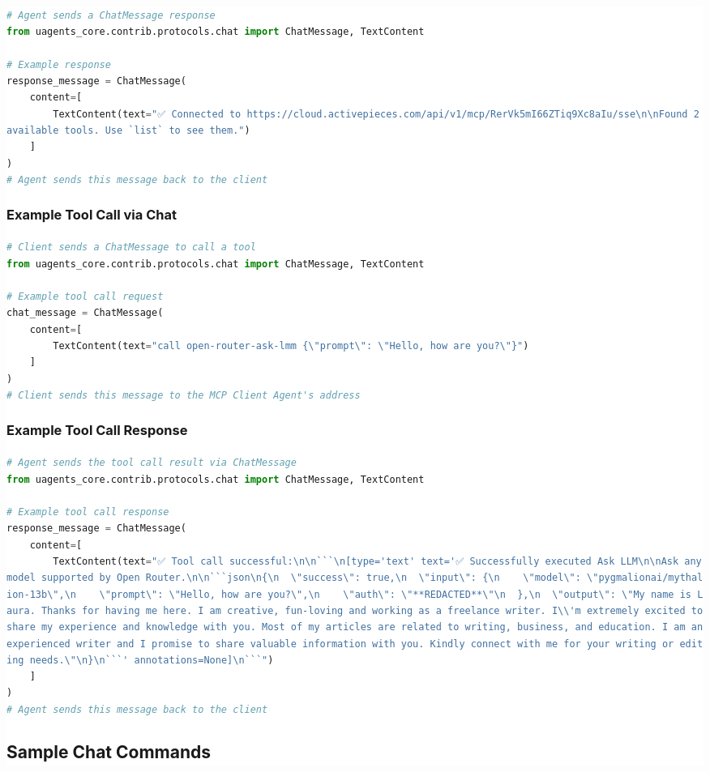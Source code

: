 ```python
# Agent sends a ChatMessage response
from uagents_core.contrib.protocols.chat import ChatMessage, TextContent

# Example response
response_message = ChatMessage(
    content=[
        TextContent(text="✅ Connected to https://cloud.activepieces.com/api/v1/mcp/RerVk5mI66ZTiq9Xc8aIu/sse\n\nFound 2 available tools. Use `list` to see them.")
    ]
)
# Agent sends this message back to the client
```

### Example Tool Call via Chat

```python
# Client sends a ChatMessage to call a tool
from uagents_core.contrib.protocols.chat import ChatMessage, TextContent

# Example tool call request
chat_message = ChatMessage(
    content=[
        TextContent(text="call open-router-ask-lmm {\"prompt\": \"Hello, how are you?\"}")
    ]
)
# Client sends this message to the MCP Client Agent's address
```

### Example Tool Call Response

```python
# Agent sends the tool call result via ChatMessage
from uagents_core.contrib.protocols.chat import ChatMessage, TextContent

# Example tool call response
response_message = ChatMessage(
    content=[
        TextContent(text="✅ Tool call successful:\n\n```\n[type='text' text='✅ Successfully executed Ask LLM\n\nAsk any model supported by Open Router.\n\n```json\n{\n  \"success\": true,\n  \"input\": {\n    \"model\": \"pygmalionai/mythalion-13b\",\n    \"prompt\": \"Hello, how are you?\",\n    \"auth\": \"**REDACTED**\"\n  },\n  \"output\": \"My name is Laura. Thanks for having me here. I am creative, fun-loving and working as a freelance writer. I\\'m extremely excited to share my experience and knowledge with you. Most of my articles are related to writing, business, and education. I am an experienced writer and I promise to share valuable information with you. Kindly connect with me for your writing or editing needs.\"\n}\n```' annotations=None]\n```")
    ]
)
# Agent sends this message back to the client
```

## Sample Chat Commands
